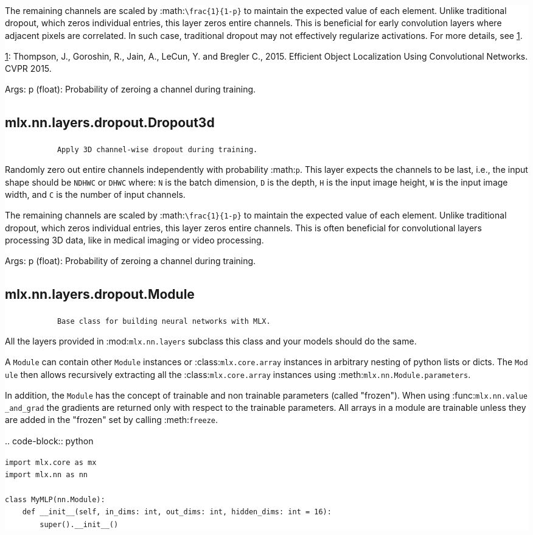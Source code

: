 The remaining channels are scaled by :math:`\frac{1}{1-p}` to
maintain the expected value of each element. Unlike traditional dropout,
which zeros individual entries, this layer zeros entire channels. This is
beneficial for early convolution layers where adjacent pixels are
correlated. In such case, traditional dropout may not effectively
regularize activations. For more details, see [1].

[1]: Thompson, J., Goroshin, R., Jain, A., LeCun, Y. and Bregler C., 2015.
Efficient Object Localization Using Convolutional Networks. CVPR 2015.

Args:
    p (float): Probability of zeroing a channel during training.
                
## mlx.nn.layers.dropout.Dropout3d
                Apply 3D channel-wise dropout during training.

Randomly zero out entire channels independently with probability :math:`p`.
This layer expects the channels to be last, i.e., the input shape should be
`NDHWC` or `DHWC` where: `N` is the batch dimension, `D` is the depth,
`H` is the input image height, `W` is the input image width, and `C` is
the number of input channels.

The remaining channels are scaled by :math:`\frac{1}{1-p}` to
maintain the expected value of each element. Unlike traditional dropout,
which zeros individual entries, this layer zeros entire channels. This is
often beneficial for convolutional layers processing 3D data, like in
medical imaging or video processing.

Args:
    p (float): Probability of zeroing a channel during training.
                
## mlx.nn.layers.dropout.Module
                Base class for building neural networks with MLX.

All the layers provided in :mod:`mlx.nn.layers` subclass this class and
your models should do the same.

A ``Module`` can contain other ``Module`` instances or :class:`mlx.core.array`
instances in arbitrary nesting of python lists or dicts. The ``Module``
then allows recursively extracting all the :class:`mlx.core.array` instances
using :meth:`mlx.nn.Module.parameters`.

In addition, the ``Module`` has the concept of trainable and non trainable
parameters (called "frozen"). When using :func:`mlx.nn.value_and_grad`
the gradients are returned only with respect to the trainable parameters.
All arrays in a module are trainable unless they are added in the "frozen"
set by calling :meth:`freeze`.

.. code-block:: python

    import mlx.core as mx
    import mlx.nn as nn

    class MyMLP(nn.Module):
        def __init__(self, in_dims: int, out_dims: int, hidden_dims: int = 16):
            super().__init__()


[1]: https://arxiv.org/abs/1803.08494
[1]: https://arxiv.org/abs/1607.06450
[1]: https://arxiv.org/abs/1910.07467
[1]: https://arxiv.org/abs/1803.08494
[1]: https://arxiv.org/abs/1607.06450
[1]: https://arxiv.org/abs/1910.07467
[1]: https://arxiv.org/abs/1803.08494
[1]: https://arxiv.org/abs/1607.06450